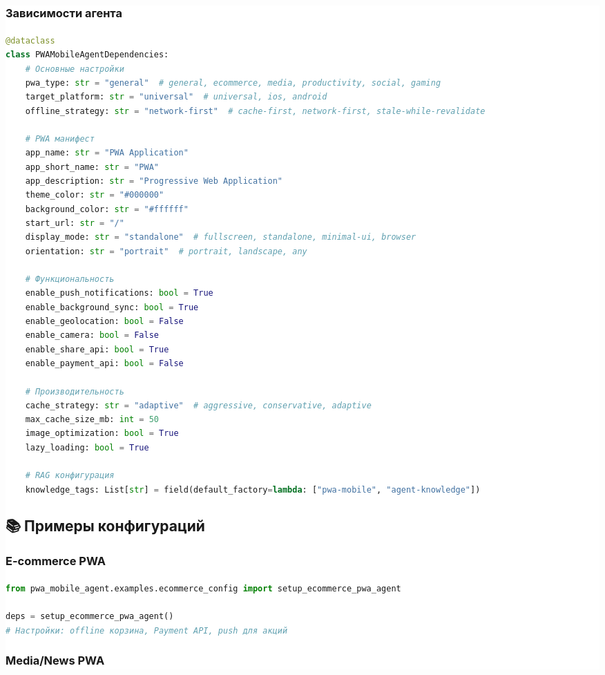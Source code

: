 ### Зависимости агента

```python
@dataclass
class PWAMobileAgentDependencies:
    # Основные настройки
    pwa_type: str = "general"  # general, ecommerce, media, productivity, social, gaming
    target_platform: str = "universal"  # universal, ios, android
    offline_strategy: str = "network-first"  # cache-first, network-first, stale-while-revalidate

    # PWA манифест
    app_name: str = "PWA Application"
    app_short_name: str = "PWA"
    app_description: str = "Progressive Web Application"
    theme_color: str = "#000000"
    background_color: str = "#ffffff"
    start_url: str = "/"
    display_mode: str = "standalone"  # fullscreen, standalone, minimal-ui, browser
    orientation: str = "portrait"  # portrait, landscape, any

    # Функциональность
    enable_push_notifications: bool = True
    enable_background_sync: bool = True
    enable_geolocation: bool = False
    enable_camera: bool = False
    enable_share_api: bool = True
    enable_payment_api: bool = False

    # Производительность
    cache_strategy: str = "adaptive"  # aggressive, conservative, adaptive
    max_cache_size_mb: int = 50
    image_optimization: bool = True
    lazy_loading: bool = True

    # RAG конфигурация
    knowledge_tags: List[str] = field(default_factory=lambda: ["pwa-mobile", "agent-knowledge"])
```

## 📚 Примеры конфигураций

### E-commerce PWA

```python
from pwa_mobile_agent.examples.ecommerce_config import setup_ecommerce_pwa_agent

deps = setup_ecommerce_pwa_agent()
# Настройки: offline корзина, Payment API, push для акций
```

### Media/News PWA
